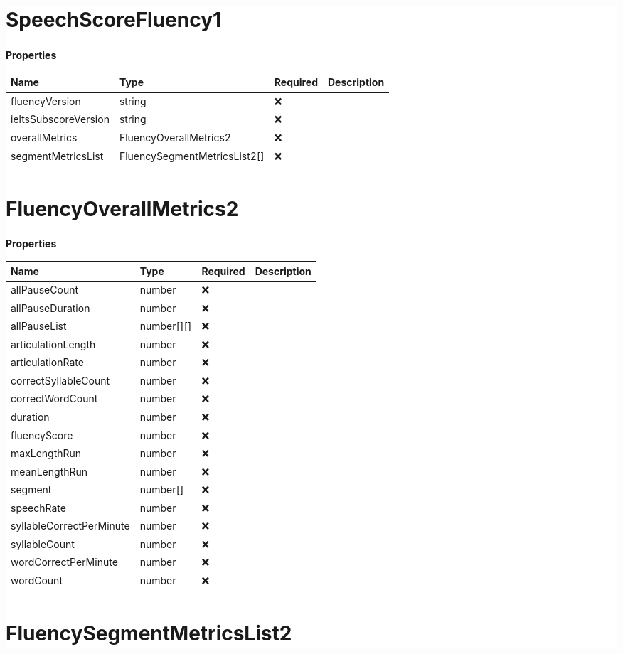 # SpeechScoreFluency1

**Properties**

| Name                 | Type                         | Required | Description |
| :------------------- | :--------------------------- | :------- | :---------- |
| fluencyVersion       | string                       | ❌       |             |
| ieltsSubscoreVersion | string                       | ❌       |             |
| overallMetrics       | FluencyOverallMetrics2       | ❌       |             |
| segmentMetricsList   | FluencySegmentMetricsList2[] | ❌       |             |

# FluencyOverallMetrics2

**Properties**

| Name                     | Type       | Required | Description |
| :----------------------- | :--------- | :------- | :---------- |
| allPauseCount            | number     | ❌       |             |
| allPauseDuration         | number     | ❌       |             |
| allPauseList             | number[][] | ❌       |             |
| articulationLength       | number     | ❌       |             |
| articulationRate         | number     | ❌       |             |
| correctSyllableCount     | number     | ❌       |             |
| correctWordCount         | number     | ❌       |             |
| duration                 | number     | ❌       |             |
| fluencyScore             | number     | ❌       |             |
| maxLengthRun             | number     | ❌       |             |
| meanLengthRun            | number     | ❌       |             |
| segment                  | number[]   | ❌       |             |
| speechRate               | number     | ❌       |             |
| syllableCorrectPerMinute | number     | ❌       |             |
| syllableCount            | number     | ❌       |             |
| wordCorrectPerMinute     | number     | ❌       |             |
| wordCount                | number     | ❌       |             |

# FluencySegmentMetricsList2
